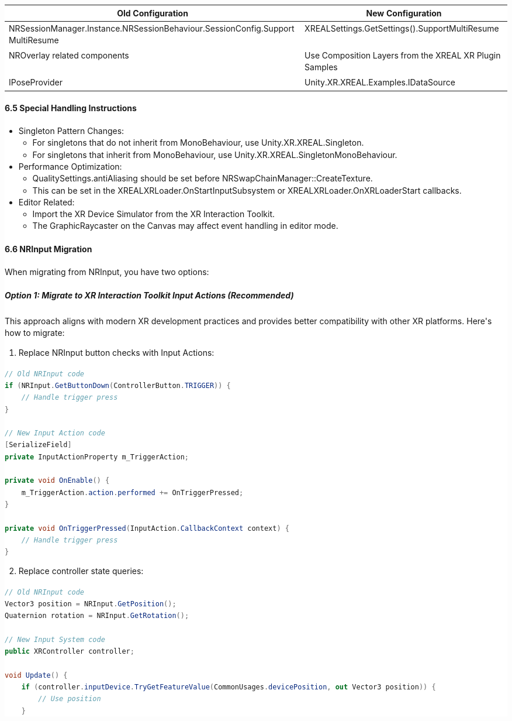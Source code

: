 | Old Configuration | New Configuration |
|-------------------|-------------------|
| NRSessionManager.Instance.NRSessionBehaviour.SessionConfig.SupportMultiResume | XREALSettings.GetSettings().SupportMultiResume |
| NROverlay related components | Use Composition Layers from the XREAL XR Plugin Samples |
| IPoseProvider | Unity.XR.XREAL.Examples.IDataSource |

#### 6.5 Special Handling Instructions

* Singleton Pattern Changes:
  * For singletons that do not inherit from MonoBehaviour, use Unity.XR.XREAL.Singleton.
  * For singletons that inherit from MonoBehaviour, use Unity.XR.XREAL.SingletonMonoBehaviour.
* Performance Optimization:
  * QualitySettings.antiAliasing should be set before NRSwapChainManager::CreateTexture.
  * This can be set in the XREALXRLoader.OnStartInputSubsystem or XREALXRLoader.OnXRLoaderStart callbacks.
* Editor Related:
  * Import the XR Device Simulator from the XR Interaction Toolkit.
  * The GraphicRaycaster on the Canvas may affect event handling in editor mode.

#### 6.6 NRInput Migration

When migrating from NRInput, you have two options:

##### Option 1: Migrate to XR Interaction Toolkit Input Actions (Recommended)

This approach aligns with modern XR development practices and provides better compatibility with other XR platforms. Here's how to migrate:

1. Replace NRInput button checks with Input Actions:

```csharp
// Old NRInput code
if (NRInput.GetButtonDown(ControllerButton.TRIGGER)) {
    // Handle trigger press
}

// New Input Action code
[SerializeField]
private InputActionProperty m_TriggerAction;

private void OnEnable() {
    m_TriggerAction.action.performed += OnTriggerPressed;
}

private void OnTriggerPressed(InputAction.CallbackContext context) {
    // Handle trigger press
}
```

2. Replace controller state queries:

```csharp
// Old NRInput code
Vector3 position = NRInput.GetPosition();
Quaternion rotation = NRInput.GetRotation();

// New Input System code
public XRController controller;

void Update() {
    if (controller.inputDevice.TryGetFeatureValue(CommonUsages.devicePosition, out Vector3 position)) {
        // Use position
    }
```